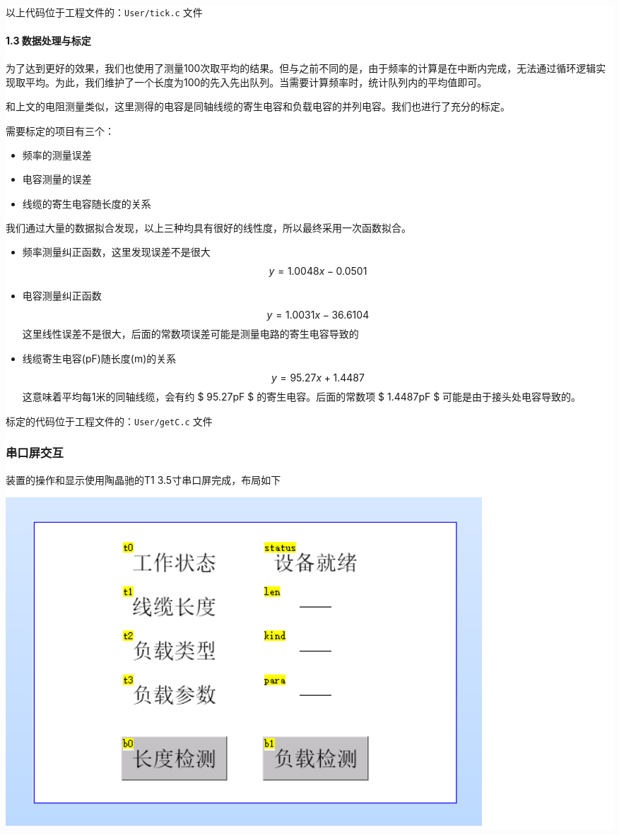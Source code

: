 以上代码位于工程文件的：`User/tick.c` 文件

#### 1.3 数据处理与标定

为了达到更好的效果，我们也使用了测量100次取平均的结果。但与之前不同的是，由于频率的计算是在中断内完成，无法通过循环逻辑实现取平均。为此，我们维护了一个长度为100的先入先出队列。当需要计算频率时，统计队列内的平均值即可。

和上文的电阻测量类似，这里测得的电容是同轴线缆的寄生电容和负载电容的并列电容。我们也进行了充分的标定。

需要标定的项目有三个：

- 频率的测量误差

- 电容测量的误差

- 线缆的寄生电容随长度的关系

我们通过大量的数据拟合发现，以上三种均具有很好的线性度，所以最终采用一次函数拟合。

- 频率测量纠正函数，这里发现误差不是很大
  $$
  y = 1.0048 x - 0.0501
  $$

- 电容测量纠正函数
  $$
  y = 1.0031 x - 36.6104
  $$
  这里线性误差不是很大，后面的常数项误差可能是测量电路的寄生电容导致的
  
- 线缆寄生电容(pF)随长度(m)的关系
  $$
  y = 95.27x + 1.4487
  $$
  这意味着平均每1米的同轴线缆，会有约 $ 95.27pF $ 的寄生电容。后面的常数项 $ 1.4487pF $ 可能是由于接头处电容导致的。

标定的代码位于工程文件的：`User/getC.c` 文件



### 串口屏交互

装置的操作和显示使用陶晶驰的T1 3.5寸串口屏完成，布局如下

![7.png](assets/7.png)
